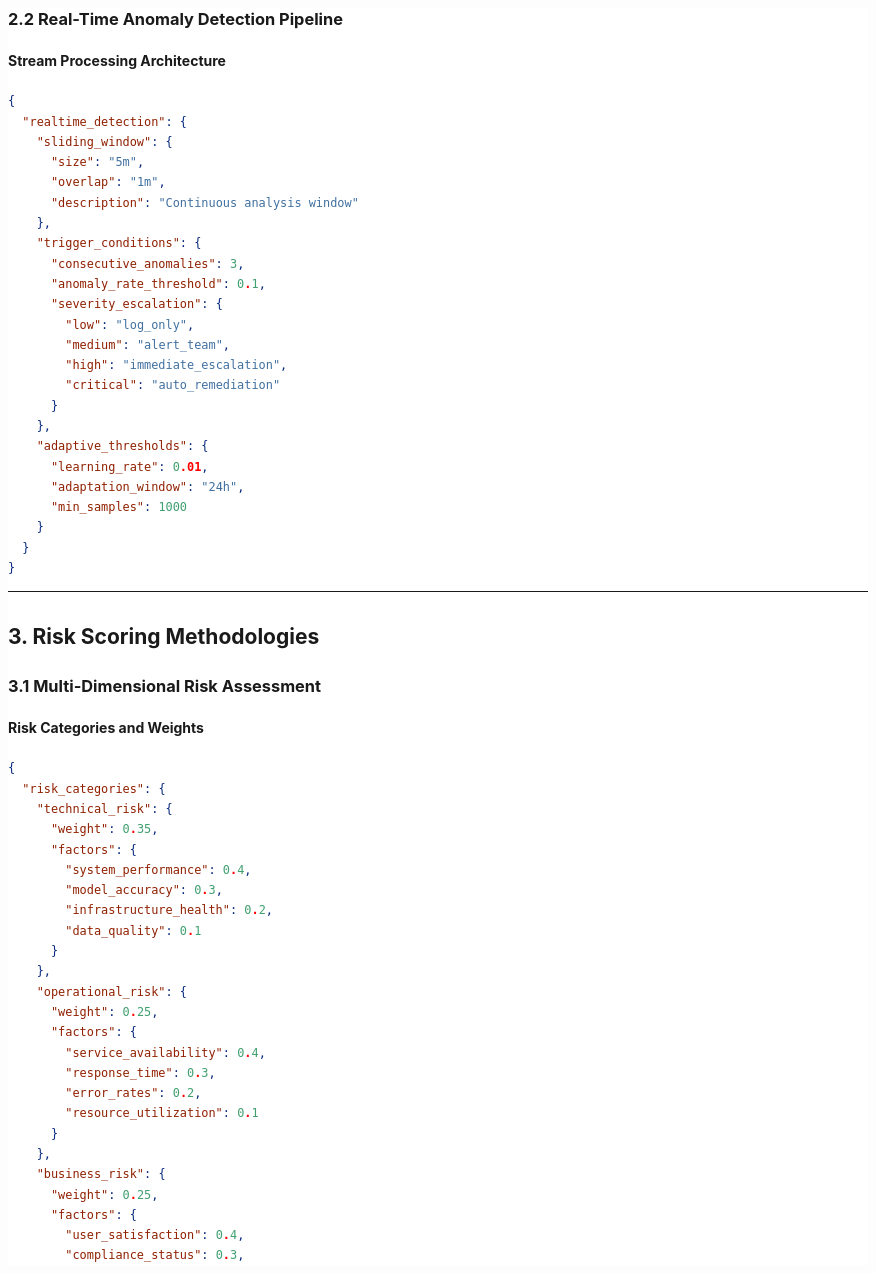 ### 2.2 Real-Time Anomaly Detection Pipeline

#### Stream Processing Architecture
```json
{
  "realtime_detection": {
    "sliding_window": {
      "size": "5m",
      "overlap": "1m",
      "description": "Continuous analysis window"
    },
    "trigger_conditions": {
      "consecutive_anomalies": 3,
      "anomaly_rate_threshold": 0.1,
      "severity_escalation": {
        "low": "log_only",
        "medium": "alert_team",
        "high": "immediate_escalation",
        "critical": "auto_remediation"
      }
    },
    "adaptive_thresholds": {
      "learning_rate": 0.01,
      "adaptation_window": "24h",
      "min_samples": 1000
    }
  }
}
```

---

## 3. Risk Scoring Methodologies

### 3.1 Multi-Dimensional Risk Assessment

#### Risk Categories and Weights
```json
{
  "risk_categories": {
    "technical_risk": {
      "weight": 0.35,
      "factors": {
        "system_performance": 0.4,
        "model_accuracy": 0.3,
        "infrastructure_health": 0.2,
        "data_quality": 0.1
      }
    },
    "operational_risk": {
      "weight": 0.25,
      "factors": {
        "service_availability": 0.4,
        "response_time": 0.3,
        "error_rates": 0.2,
        "resource_utilization": 0.1
      }
    },
    "business_risk": {
      "weight": 0.25,
      "factors": {
        "user_satisfaction": 0.4,
        "compliance_status": 0.3,
```